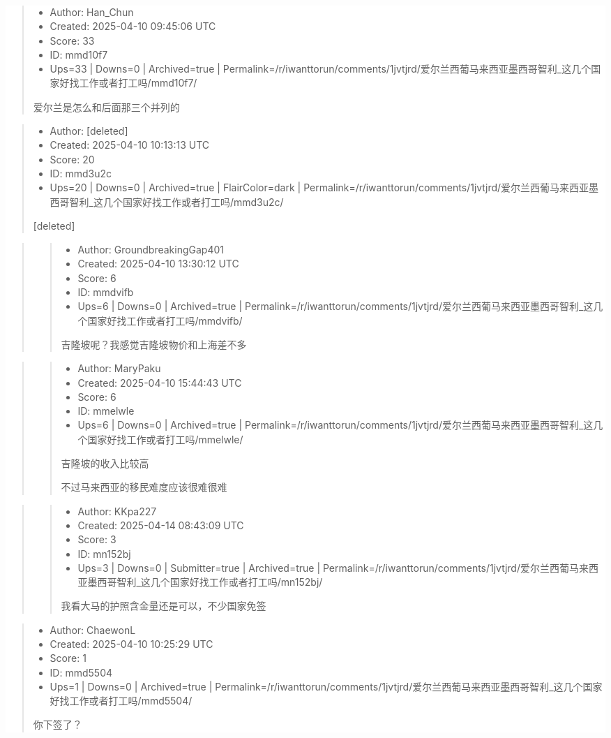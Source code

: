 > - Author: Han_Chun
> - Created: 2025-04-10 09:45:06 UTC
> - Score: 33
> - ID: mmd10f7
> - Ups=33 | Downs=0 | Archived=true | Permalink=/r/iwanttorun/comments/1jvtjrd/爱尔兰西葡马来西亚墨西哥智利_这几个国家好找工作或者打工吗/mmd10f7/
>
> 爱尔兰是怎么和后面那三个并列的

> - Author: [deleted]
> - Created: 2025-04-10 10:13:13 UTC
> - Score: 20
> - ID: mmd3u2c
> - Ups=20 | Downs=0 | Archived=true | FlairColor=dark | Permalink=/r/iwanttorun/comments/1jvtjrd/爱尔兰西葡马来西亚墨西哥智利_这几个国家好找工作或者打工吗/mmd3u2c/
>
> [deleted]

>> - Author: GroundbreakingGap401
>> - Created: 2025-04-10 13:30:12 UTC
>> - Score: 6
>> - ID: mmdvifb
>> - Ups=6 | Downs=0 | Archived=true | Permalink=/r/iwanttorun/comments/1jvtjrd/爱尔兰西葡马来西亚墨西哥智利_这几个国家好找工作或者打工吗/mmdvifb/
>>
>> 吉隆坡呢？我感觉吉隆坡物价和上海差不多

>> - Author: MaryPaku
>> - Created: 2025-04-10 15:44:43 UTC
>> - Score: 6
>> - ID: mmelwle
>> - Ups=6 | Downs=0 | Archived=true | Permalink=/r/iwanttorun/comments/1jvtjrd/爱尔兰西葡马来西亚墨西哥智利_这几个国家好找工作或者打工吗/mmelwle/
>>
>> 吉隆坡的收入比较高
>> 
>> 不过马来西亚的移民难度应该很难很难

>> - Author: KKpa227
>> - Created: 2025-04-14 08:43:09 UTC
>> - Score: 3
>> - ID: mn152bj
>> - Ups=3 | Downs=0 | Submitter=true | Archived=true | Permalink=/r/iwanttorun/comments/1jvtjrd/爱尔兰西葡马来西亚墨西哥智利_这几个国家好找工作或者打工吗/mn152bj/
>>
>> 我看大马的护照含金量还是可以，不少国家免签

> - Author: ChaewonL
> - Created: 2025-04-10 10:25:29 UTC
> - Score: 1
> - ID: mmd5504
> - Ups=1 | Downs=0 | Archived=true | Permalink=/r/iwanttorun/comments/1jvtjrd/爱尔兰西葡马来西亚墨西哥智利_这几个国家好找工作或者打工吗/mmd5504/
>
> 你下签了？
